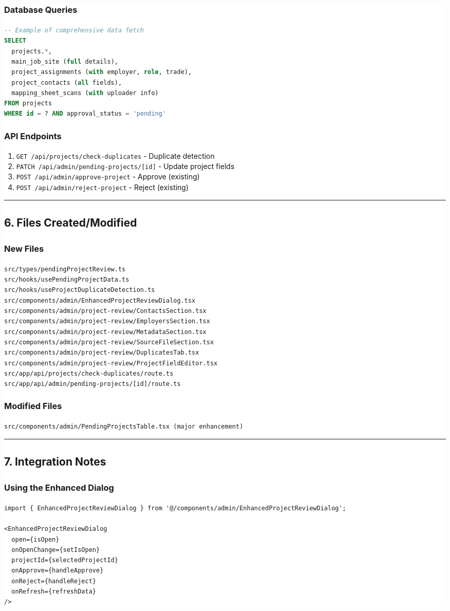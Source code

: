### Database Queries
```sql
-- Example of comprehensive data fetch
SELECT
  projects.*,
  main_job_site (full details),
  project_assignments (with employer, role, trade),
  project_contacts (all fields),
  mapping_sheet_scans (with uploader info)
FROM projects
WHERE id = ? AND approval_status = 'pending'
```

### API Endpoints
1. `GET /api/projects/check-duplicates` - Duplicate detection
2. `PATCH /api/admin/pending-projects/[id]` - Update project fields
3. `POST /api/admin/approve-project` - Approve (existing)
4. `POST /api/admin/reject-project` - Reject (existing)

---

## 6. Files Created/Modified

### New Files
```
src/types/pendingProjectReview.ts
src/hooks/usePendingProjectData.ts
src/hooks/useProjectDuplicateDetection.ts
src/components/admin/EnhancedProjectReviewDialog.tsx
src/components/admin/project-review/ContactsSection.tsx
src/components/admin/project-review/EmployersSection.tsx
src/components/admin/project-review/MetadataSection.tsx
src/components/admin/project-review/SourceFileSection.tsx
src/components/admin/project-review/DuplicatesTab.tsx
src/components/admin/project-review/ProjectFieldEditor.tsx
src/app/api/projects/check-duplicates/route.ts
src/app/api/admin/pending-projects/[id]/route.ts
```

### Modified Files
```
src/components/admin/PendingProjectsTable.tsx (major enhancement)
```

---

## 7. Integration Notes

### Using the Enhanced Dialog
```tsx
import { EnhancedProjectReviewDialog } from '@/components/admin/EnhancedProjectReviewDialog';

<EnhancedProjectReviewDialog
  open={isOpen}
  onOpenChange={setIsOpen}
  projectId={selectedProjectId}
  onApprove={handleApprove}
  onReject={handleReject}
  onRefresh={refreshData}
/>
```
